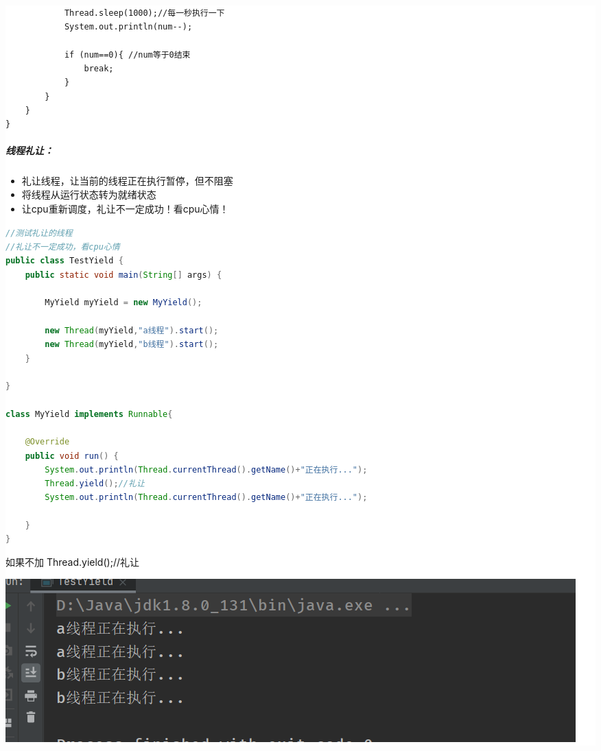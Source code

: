 ```
            Thread.sleep(1000);//每一秒执行一下
            System.out.println(num--);

            if (num==0){ //num等于0结束
                break;
            }
        }
    }
}
```

##### 线程礼让：

- 礼让线程，让当前的线程正在执行暂停，但不阻塞
- 将线程从运行状态转为就绪状态
- 让cpu重新调度，礼让不一定成功！看cpu心情！

```java
//测试礼让的线程
//礼让不一定成功，看cpu心情
public class TestYield {
    public static void main(String[] args) {

        MyYield myYield = new MyYield();

        new Thread(myYield,"a线程").start();
        new Thread(myYield,"b线程").start();
    }

}

class MyYield implements Runnable{

    @Override
    public void run() {
        System.out.println(Thread.currentThread().getName()+"正在执行...");
        Thread.yield();//礼让
        System.out.println(Thread.currentThread().getName()+"正在执行...");

    }
}
```

如果不加        Thread.yield();//礼让

![image-20200617102325768](4.线程状态实践.assets/image-20200617102325768.png)
